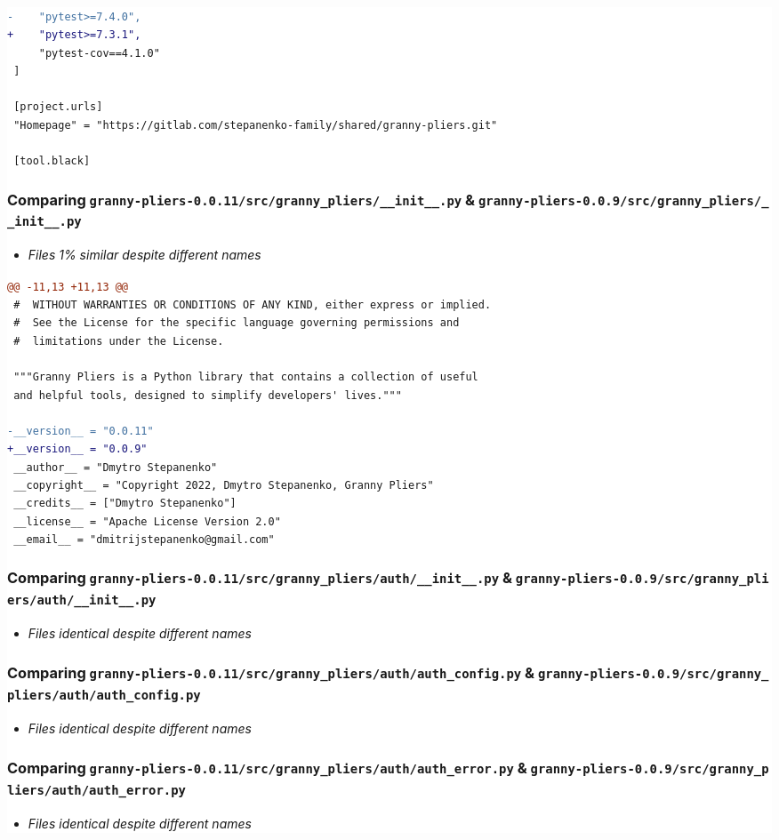 ```diff
-    "pytest>=7.4.0",
+    "pytest>=7.3.1",
     "pytest-cov==4.1.0"
 ]
 
 [project.urls]
 "Homepage" = "https://gitlab.com/stepanenko-family/shared/granny-pliers.git"
 
 [tool.black]
```

### Comparing `granny-pliers-0.0.11/src/granny_pliers/__init__.py` & `granny-pliers-0.0.9/src/granny_pliers/__init__.py`

 * *Files 1% similar despite different names*

```diff
@@ -11,13 +11,13 @@
 #  WITHOUT WARRANTIES OR CONDITIONS OF ANY KIND, either express or implied.
 #  See the License for the specific language governing permissions and
 #  limitations under the License.
 
 """Granny Pliers is a Python library that contains a collection of useful
 and helpful tools, designed to simplify developers' lives."""
 
-__version__ = "0.0.11"
+__version__ = "0.0.9"
 __author__ = "Dmytro Stepanenko"
 __copyright__ = "Copyright 2022, Dmytro Stepanenko, Granny Pliers"
 __credits__ = ["Dmytro Stepanenko"]
 __license__ = "Apache License Version 2.0"
 __email__ = "dmitrijstepanenko@gmail.com"
```

### Comparing `granny-pliers-0.0.11/src/granny_pliers/auth/__init__.py` & `granny-pliers-0.0.9/src/granny_pliers/auth/__init__.py`

 * *Files identical despite different names*

### Comparing `granny-pliers-0.0.11/src/granny_pliers/auth/auth_config.py` & `granny-pliers-0.0.9/src/granny_pliers/auth/auth_config.py`

 * *Files identical despite different names*

### Comparing `granny-pliers-0.0.11/src/granny_pliers/auth/auth_error.py` & `granny-pliers-0.0.9/src/granny_pliers/auth/auth_error.py`

 * *Files identical despite different names*
